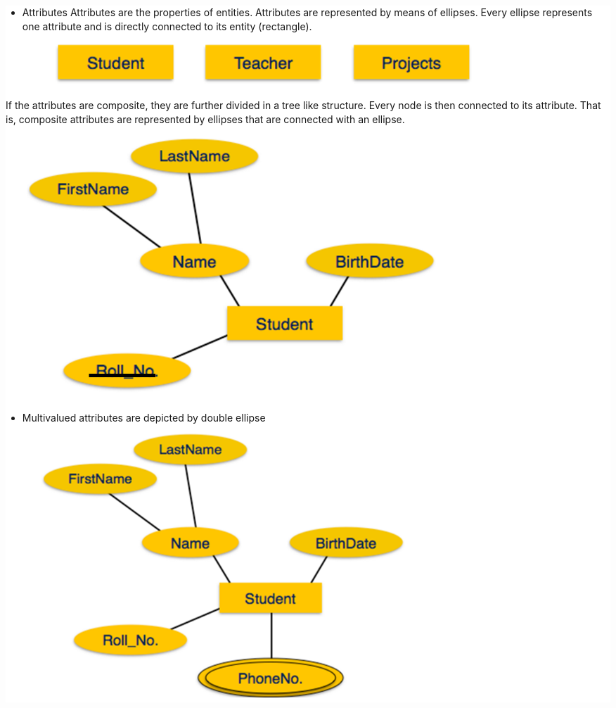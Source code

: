 * Attributes
Attributes are the properties of entities. Attributes are represented by means of ellipses. Every ellipse represents one attribute and is directly connected to its entity (rectangle).
![](media/ER2.png)

If the attributes are composite, they are further divided in a tree like structure. Every node is then connected to its attribute. That is, composite attributes are represented by ellipses that are connected with an ellipse.
![](media/ER4.png)

* Multivalued attributes are depicted by double ellipse 
![](media/ER5.png)

